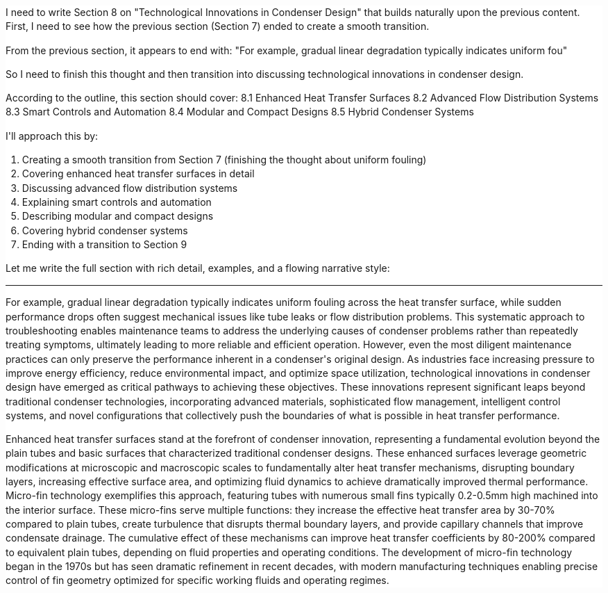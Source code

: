 <think>I need to write Section 8 on "Technological Innovations in Condenser Design" that builds naturally upon the previous content. First, I need to see how the previous section (Section 7) ended to create a smooth transition.

From the previous section, it appears to end with:
"For example, gradual linear degradation typically indicates uniform fou"

So I need to finish this thought and then transition into discussing technological innovations in condenser design.

According to the outline, this section should cover:
8.1 Enhanced Heat Transfer Surfaces
8.2 Advanced Flow Distribution Systems
8.3 Smart Controls and Automation
8.4 Modular and Compact Designs
8.5 Hybrid Condenser Systems

I'll approach this by:
1. Creating a smooth transition from Section 7 (finishing the thought about uniform fouling)
2. Covering enhanced heat transfer surfaces in detail
3. Discussing advanced flow distribution systems
4. Explaining smart controls and automation
5. Describing modular and compact designs
6. Covering hybrid condenser systems
7. Ending with a transition to Section 9

Let me write the full section with rich detail, examples, and a flowing narrative style:

---

For example, gradual linear degradation typically indicates uniform fouling across the heat transfer surface, while sudden performance drops often suggest mechanical issues like tube leaks or flow distribution problems. This systematic approach to troubleshooting enables maintenance teams to address the underlying causes of condenser problems rather than repeatedly treating symptoms, ultimately leading to more reliable and efficient operation. However, even the most diligent maintenance practices can only preserve the performance inherent in a condenser's original design. As industries face increasing pressure to improve energy efficiency, reduce environmental impact, and optimize space utilization, technological innovations in condenser design have emerged as critical pathways to achieving these objectives. These innovations represent significant leaps beyond traditional condenser technologies, incorporating advanced materials, sophisticated flow management, intelligent control systems, and novel configurations that collectively push the boundaries of what is possible in heat transfer performance.

Enhanced heat transfer surfaces stand at the forefront of condenser innovation, representing a fundamental evolution beyond the plain tubes and basic surfaces that characterized traditional condenser designs. These enhanced surfaces leverage geometric modifications at microscopic and macroscopic scales to fundamentally alter heat transfer mechanisms, disrupting boundary layers, increasing effective surface area, and optimizing fluid dynamics to achieve dramatically improved thermal performance. Micro-fin technology exemplifies this approach, featuring tubes with numerous small fins typically 0.2-0.5mm high machined into the interior surface. These micro-fins serve multiple functions: they increase the effective heat transfer area by 30-70% compared to plain tubes, create turbulence that disrupts thermal boundary layers, and provide capillary channels that improve condensate drainage. The cumulative effect of these mechanisms can improve heat transfer coefficients by 80-200% compared to equivalent plain tubes, depending on fluid properties and operating conditions. The development of micro-fin technology began in the 1970s but has seen dramatic refinement in recent decades, with modern manufacturing techniques enabling precise control of fin geometry optimized for specific working fluids and operating regimes.

